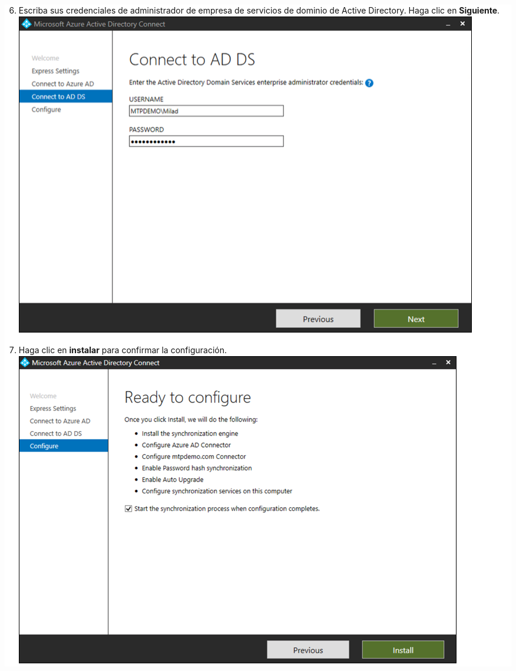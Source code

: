 6. Escriba sus credenciales de administrador de empresa de servicios de dominio de Active Directory. Haga clic en **Siguiente**.
![Imagen de la página conectar con AD DS donde debe escribir sus credenciales](../../media/mtp-eval-6.png) <br>

7. Haga clic en **instalar** para confirmar la configuración.
![Imagen de la página de confirmación de configuración](../../media/mtp-eval-7.png) <br>
